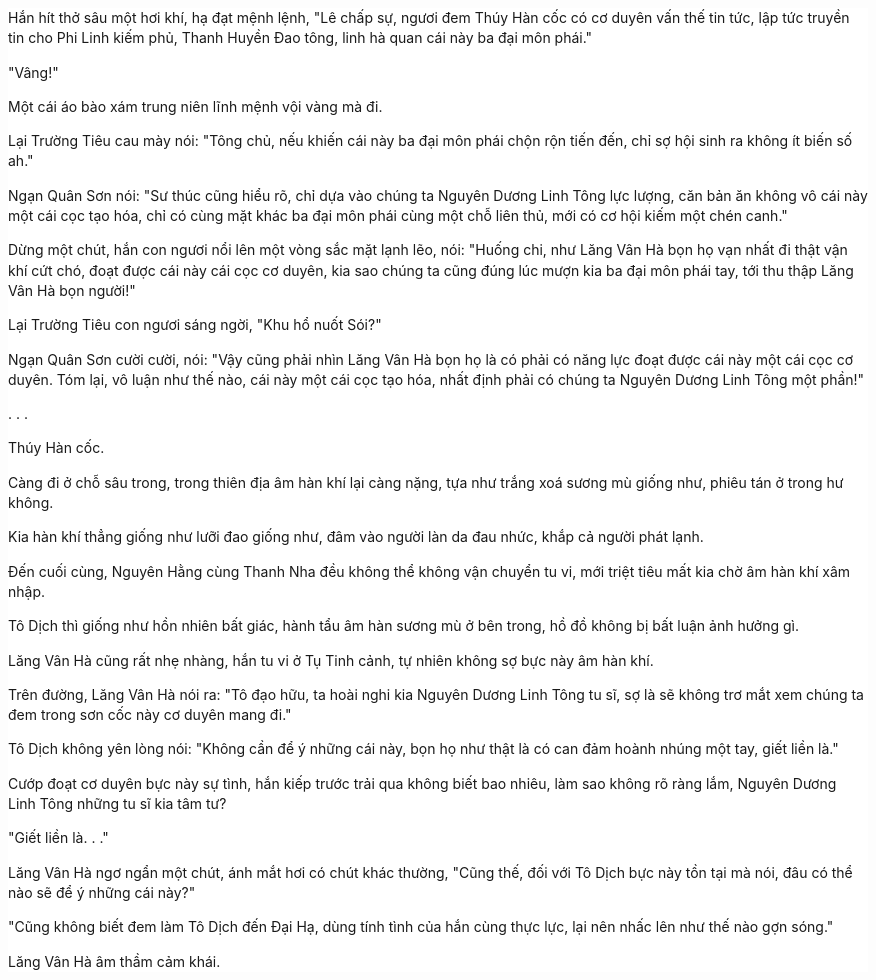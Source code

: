 Hắn hít thở sâu một hơi khí, hạ đạt mệnh lệnh, "Lê chấp sự, ngươi đem Thúy Hàn cốc có cơ duyên vấn thế tin tức, lập tức truyền tin cho Phi Linh kiếm phủ, Thanh Huyền Đao tông, linh hà quan cái này ba đại môn phái."

"Vâng!"

Một cái áo bào xám trung niên lĩnh mệnh vội vàng mà đi.

Lại Trường Tiêu cau mày nói: "Tông chủ, nếu khiến cái này ba đại môn phái chộn rộn tiến đến, chỉ sợ hội sinh ra không ít biến số ah."

Ngạn Quân Sơn nói: "Sư thúc cũng hiểu rõ, chỉ dựa vào chúng ta Nguyên Dương Linh Tông lực lượng, căn bản ăn không vô cái này một cái cọc tạo hóa, chỉ có cùng mặt khác ba đại môn phái cùng một chỗ liên thủ, mới có cơ hội kiếm một chén canh."

Dừng một chút, hắn con ngươi nổi lên một vòng sắc mặt lạnh lẽo, nói: "Huống chi, như Lăng Vân Hà bọn họ vạn nhất đi thật vận khí cứt chó, đoạt được cái này cái cọc cơ duyên, kia sao chúng ta cũng đúng lúc mượn kia ba đại môn phái tay, tới thu thập Lăng Vân Hà bọn người!"

Lại Trường Tiêu con ngươi sáng ngời, "Khu hổ nuốt Sói?"

Ngạn Quân Sơn cười cười, nói: "Vậy cũng phải nhìn Lăng Vân Hà bọn họ là có phải có năng lực đoạt được cái này một cái cọc cơ duyên. Tóm lại, vô luận như thế nào, cái này một cái cọc tạo hóa, nhất định phải có chúng ta Nguyên Dương Linh Tông một phần!"

. . .

Thúy Hàn cốc.

Càng đi ở chỗ sâu trong, trong thiên địa âm hàn khí lại càng nặng, tựa như trắng xoá sương mù giống như, phiêu tán ở trong hư không.

Kia hàn khí thẳng giống như lưỡi đao giống như, đâm vào người làn da đau nhức, khắp cả người phát lạnh.

Đến cuối cùng, Nguyên Hằng cùng Thanh Nha đều không thể không vận chuyển tu vi, mới triệt tiêu mất kia chờ âm hàn khí xâm nhập.

Tô Dịch thì giống như hồn nhiên bất giác, hành tẩu âm hàn sương mù ở bên trong, hồ đồ không bị bất luận ảnh hưởng gì.

Lăng Vân Hà cũng rất nhẹ nhàng, hắn tu vi ở Tụ Tinh cảnh, tự nhiên không sợ bực này âm hàn khí.

Trên đường, Lăng Vân Hà nói ra: "Tô đạo hữu, ta hoài nghi kia Nguyên Dương Linh Tông tu sĩ, sợ là sẽ không trơ mắt xem chúng ta đem trong sơn cốc này cơ duyên mang đi."

Tô Dịch không yên lòng nói: "Không cần để ý những cái này, bọn họ như thật là có can đảm hoành nhúng một tay, giết liền là."

Cướp đoạt cơ duyên bực này sự tình, hắn kiếp trước trải qua không biết bao nhiêu, làm sao không rõ ràng lắm, Nguyên Dương Linh Tông những tu sĩ kia tâm tư?

"Giết liền là. . ."

Lăng Vân Hà ngơ ngẩn một chút, ánh mắt hơi có chút khác thường, "Cũng thế, đối với Tô Dịch bực này tồn tại mà nói, đâu có thể nào sẽ để ý những cái này?"

"Cũng không biết đem làm Tô Dịch đến Đại Hạ, dùng tính tình của hắn cùng thực lực, lại nên nhấc lên như thế nào gợn sóng."

Lăng Vân Hà âm thầm cảm khái.
